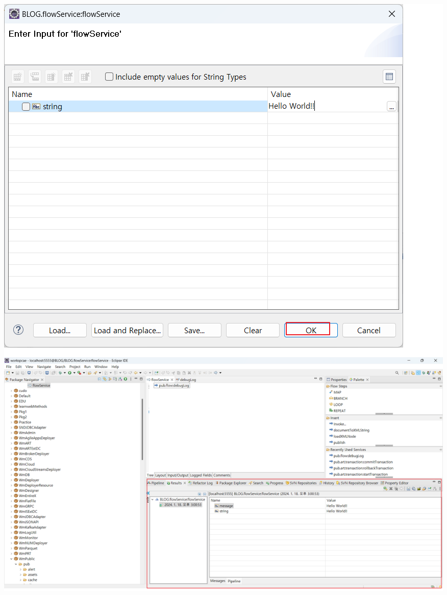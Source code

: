 ![Untitled](/assets/img/2024-01-18-designer/Untitled%2027.png)

![Untitled](/assets/img/2024-01-18-designer/Untitled%2028.png)
